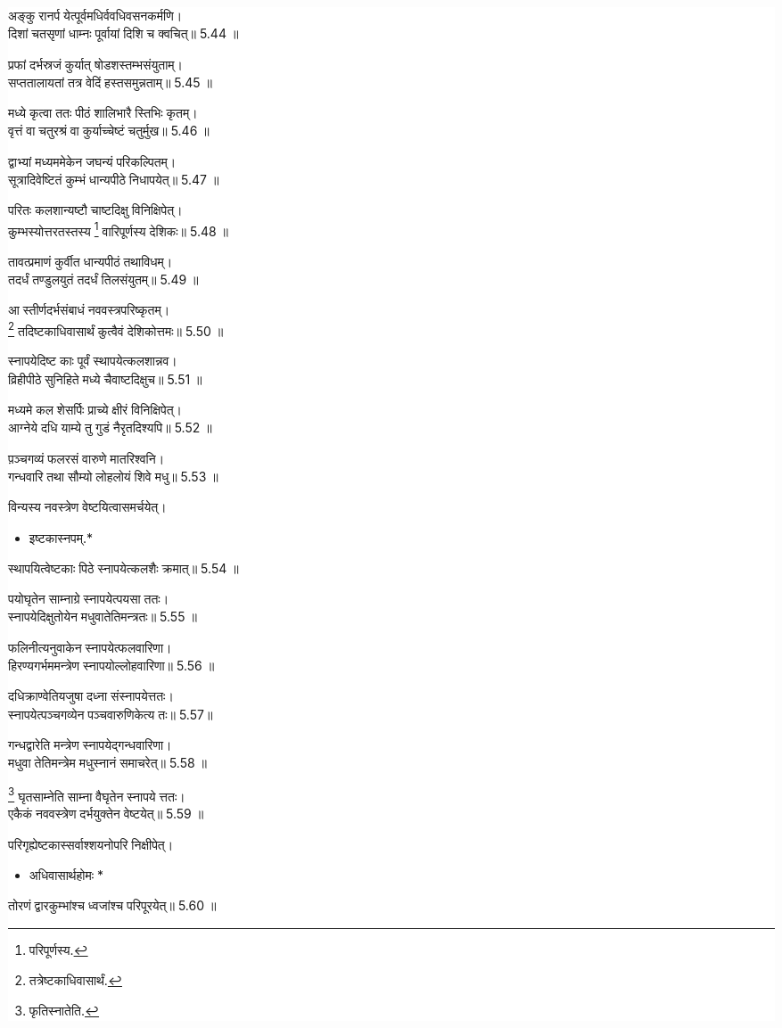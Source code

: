 अङ्कु रानर्प येत्पूर्वमधिर्ववधिवसनकर्मणि।  
दिशां चतसृणां धाम्नः पूर्वायां दिशि च क्वचित्॥ 5.44 ॥

प्रफां दर्भस्रजं कुर्यात् षोडशस्तम्भसंयुताम्।  
सप्ततालायतां तत्र वेदिं हस्तसमुन्नताम्॥ 5.45 ॥

मध्ये कृत्वा ततः पीठं शालिभारै स्तिभिः कृतम्।  
वृत्तं वा चतुरश्रं वा कुर्याच्चेष्टं चतुर्मुख॥ 5.46 ॥

द्वाभ्यां मध्यममेकेन जघन्यं परिकल्पितम्।  
सूत्रादिवेष्टितं कुम्भं धान्यपीठे निधापयेत्॥ 5.47 ॥

परितः कलशान्यष्टौ चाष्टदिक्षु विनिक्षिपेत्।  
कुम्भस्योत्तरतस्तस्य [^7] वारिपूर्णस्य देशिकः॥ 5.48 ॥


[^7]: परिपूर्णस्य.


तावत्प्रमाणं कुर्वीत धान्यपीठं तथाविधम्।  
तदर्धं तण्डुलयुतं तदर्धं तिलसंयुतम्॥ 5.49 ॥

आ स्तीर्णदर्भसंबाधं नववस्त्रपरिष्कृतम्।  
[^8] तदिष्टकाधिवासार्थं कुत्वैवं देशिकोत्तमः॥ 5.50 ॥


[^8]: तत्रेष्टकाधिवासार्थं.


स्नापयेदिष्ट काः पूर्वं स्थापयेत्कलशान्नव।  
व्रिहीपीठे सुनिहिते मध्ये चैवाष्टदिक्षुच॥ 5.51 ॥

मध्यमे कल शेसर्पिः प्राच्ये क्षीरं विनिक्षिपेत्।  
आग्नेये दधि याम्ये तु गुडं नैरृतदिश्यपि॥ 5.52 ॥

प़ञ्चगव्यं फलरसं वारुणे मातरिश्वनि।  
गन्धवारि तथा सौम्यो लोहलोयं शिवे मधु॥ 5.53 ॥

विन्यस्य नवस्त्रेण वेष्टयित्वासमर्चयेत्।  
* इष्टकास्नपम्.*

स्थापयित्वेष्टकाः पिठे स्नापयेत्कलशैः क्रमात्॥ 5.54 ॥

पयोघृतेन साम्नाग्रे स्नापयेत्पयसा ततः।  
स्नापयेदिक्षुतोयेन मधुवातेतिमन्त्रतः॥ 5.55 ॥

फलिनीत्यनुवाकेन स्नापयेत्फलवारिणा।  
हिरण्यगर्भममन्त्रेण स्नापयोल्लोहवारिणा॥ 5.56 ॥

दधिक्राण्वेतियजुषा दध्ना संस्नापयेत्ततः।  
स्नापयेत्पञ्चगव्येन पञ्चवारुणिकेत्य तः॥ 5.57॥

गन्धद्वारेति मन्त्रेण स्नापयेद्गन्धवारिणा।  
मधुवा तेतिमन्त्रेम मधुस्नानं समाचरेत्॥ 5.58 ॥

[^9] घृतसाम्नेति साम्ना वैघृतेन स्नापये त्ततः।  
एकैकं नववस्त्रेण दर्भयुक्तेन वेष्टयेत्॥ 5.59 ॥


[^9]: फृतिस्नातेति.


परिगृह्येष्टकास्सर्वाश्शयनोपरि निक्षीपेत्।  
* अधिवासार्थहोमः *

तोरणं द्वारकुम्भांश्च ध्वजांश्च परिपूरयेत्॥ 5.60 ॥


[^1]: मपिमाण
[^2]: समीक्षिते.
[^3]: कामतः
[^5]: सपुंसकस्सान्निकृते.
[^6]: आयामे चेष्टकचिते.
[^10]: स्वस्तीति.
[^11]: मन्दिरे.
[^12]: न्न्यासविधानं विषयम्.
[^13]: देवता.
[^14]: शालेयं केसरस्य.
[^15]: निष्कावराय च